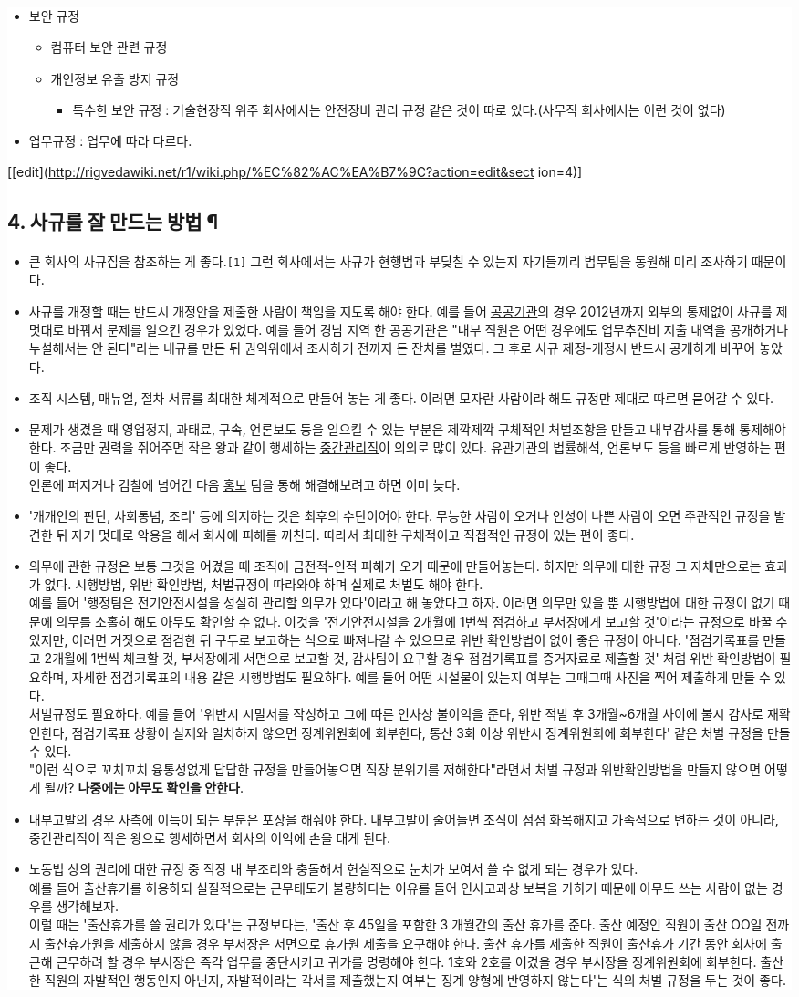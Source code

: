   * 보안 규정  

    * 컴퓨터 보안 관련 규정
    * 개인정보 유출 방지 규정  

      * 특수한 보안 규정 : 기술현장직 위주 회사에서는 안전장비 관리 규정 같은 것이 따로 있다.(사무직 회사에서는 이런 것이 없다)  

  * 업무규정 : 업무에 따라 다르다.  

[[edit](http://rigvedawiki.net/r1/wiki.php/%EC%82%AC%EA%B7%9C?action=edit&sect
ion=4)]

## 4. 사규를 잘 만드는 방법 ¶

  

  * 큰 회사의 사규집을 참조하는 게 좋다.`[1]` 그런 회사에서는 사규가 현행법과 부딪칠 수 있는지 자기들끼리 법무팀을 동원해 미리 조사하기 때문이다.  

  * 사규를 개정할 때는 반드시 개정안을 제출한 사람이 책임을 지도록 해야 한다. 예를 들어 [공공기관](%EA%B3%B5%EA%B3%B5%EA%B8%B0%EA%B4%80.md)의 경우 2012년까지 외부의 통제없이 사규를 제멋대로 바꿔서 문제를 일으킨 경우가 있었다. 예를 들어 경남 지역 한 공공기관은 "내부 직원은 어떤 경우에도 업무추진비 지출 내역을 공개하거나 누설해서는 안 된다"라는 내규를 만든 뒤 권익위에서 조사하기 전까지 돈 잔치를 벌였다. 그 후로 사규 제정-개정시 반드시 공개하게 바꾸어 놓았다.  

  * 조직 시스템, 매뉴얼, 절차 서류를 최대한 체계적으로 만들어 놓는 게 좋다. 이러면 모자란 사람이라 해도 규정만 제대로 따르면 묻어갈 수 있다.   

  * 문제가 생겼을 때 영업정지, 과태료, 구속, 언론보도 등을 일으킬 수 있는 부분은 제깍제깍 구체적인 처벌조항을 만들고 내부감사를 통해 통제해야 한다. 조금만 권력을 쥐어주면 작은 왕과 같이 행세하는 [중간관리직](%EC%A4%91%EA%B0%84%EA%B4%80%EB%A6%AC%EC%A7%81.md)이 의외로 많이 있다. 유관기관의 법률해석, 언론보도 등을 빠르게 반영하는 편이 좋다.  
언론에 퍼지거나 검찰에 넘어간 다음 [홍보](%ED%99%8D%EB%B3%B4.md) 팀을 통해 해결해보려고 하면 이미 늦다.  

  * '개개인의 판단, 사회통념, 조리' 등에 의지하는 것은 최후의 수단이어야 한다. 무능한 사람이 오거나 인성이 나쁜 사람이 오면 주관적인 규정을 발견한 뒤 자기 멋대로 악용을 해서 회사에 피해를 끼친다. 따라서 최대한 구체적이고 직접적인 규정이 있는 편이 좋다.  

  * 의무에 관한 규정은 보통 그것을 어겼을 때 조직에 금전적-인적 피해가 오기 때문에 만들어놓는다. 하지만 의무에 대한 규정 그 자체만으로는 효과가 없다. 시행방법, 위반 확인방법, 처벌규정이 따라와야 하며 실제로 처벌도 해야 한다.  
예를 들어 '행정팀은 전기안전시설을 성실히 관리할 의무가 있다'이라고 해 놓았다고 하자. 이러면 의무만 있을 뿐 시행방법에 대한 규정이 없기
때문에 의무를 소홀히 해도 아무도 확인할 수 없다. 이것을 '전기안전시설을 2개월에 1번씩 점검하고 부서장에게 보고할 것'이라는 규정으로
바꿀 수 있지만, 이러면 거짓으로 점검한 뒤 구두로 보고하는 식으로 빠져나갈 수 있으므로 위반 확인방법이 없어 좋은 규정이 아니다.
'점검기록표를 만들고 2개월에 1번씩 체크할 것, 부서장에게 서면으로 보고할 것, 감사팀이 요구할 경우 점검기록표를 증거자료로 제출할 것'
처럼 위반 확인방법이 필요하며, 자세한 점검기록표의 내용 같은 시행방법도 필요하다. 예를 들어 어떤 시설물이 있는지 여부는 그때그때 사진을
찍어 제출하게 만들 수 있다.  
처벌규정도 필요하다. 예를 들어 '위반시 시말서를 작성하고 그에 따른 인사상 불이익을 준다, 위반 적발 후 3개월~6개월 사이에 불시 감사로
재확인한다, 점검기록표 상황이 실제와 일치하지 않으면 징계위원회에 회부한다, 통산 3회 이상 위반시 징계위원회에 회부한다' 같은 처벌 규정을
만들 수 있다.  
"이런 식으로 꼬치꼬치 융통성없게 답답한 규정을 만들어놓으면 직장 분위기를 저해한다"라면서 처벌 규정과 위반확인방법을 만들지 않으면 어떻게
될까? **나중에는 아무도 확인을 안한다**.  

  * [내부고발](%EB%82%B4%EB%B6%80%EA%B3%A0%EB%B0%9C.md)의 경우 사측에 이득이 되는 부분은 포상을 해줘야 한다. 내부고발이 줄어들면 조직이 점점 화목해지고 가족적으로 변하는 것이 아니라, 중간관리직이 작은 왕으로 행세하면서 회사의 이익에 손을 대게 된다.  

  * 노동법 상의 권리에 대한 규정 중 직장 내 부조리와 충돌해서 현실적으로 눈치가 보여서 쓸 수 없게 되는 경우가 있다.  
예를 들어 출산휴가를 허용하되 실질적으로는 근무태도가 불량하다는 이유를 들어 인사고과상 보복을 가하기 때문에 아무도 쓰는 사람이 없는 경우를
생각해보자.  
이럴 때는 '출산휴가를 쓸 권리가 있다'는 규정보다는, '출산 후 45일을 포함한 3 개월간의 출산 휴가를 준다. 출산 예정인 직원이 출산
OO일 전까지 출산휴가원을 제출하지 않을 경우 부서장은 서면으로 휴가원 제출을 요구해야 한다. 출산 휴가를 제출한 직원이 출산휴가 기간 동안
회사에 출근해 근무하려 할 경우 부서장은 즉각 업무를 중단시키고 귀가를 명령해야 한다. 1호와 2호를 어겼을 경우 부서장을 징계위원회에
회부한다. 출산한 직원의 자발적인 행동인지 아닌지, 자발적이라는 각서를 제출했는지 여부는 징계 양형에 반영하지 않는다'는 식의 처벌 규정을
두는 것이 좋다.  

